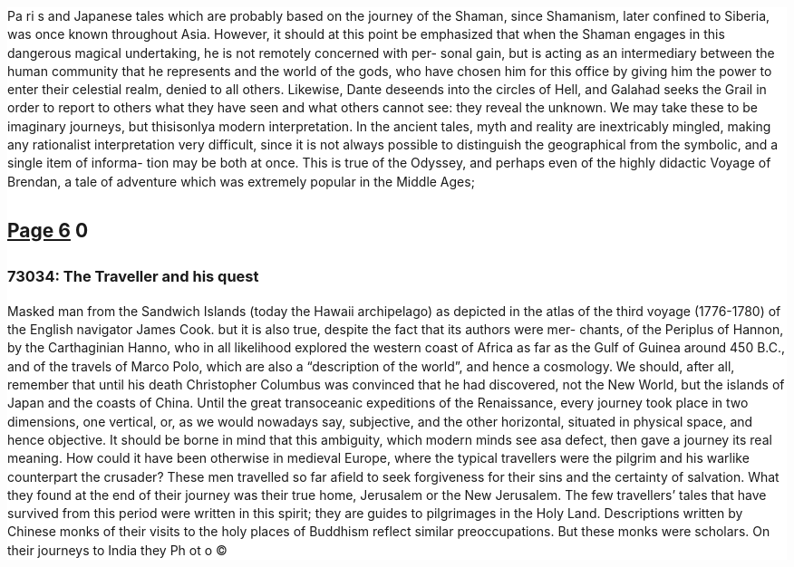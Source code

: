 Pa
ri
s 
and Japanese tales which are probably based on the journey of 
the Shaman, since Shamanism, later confined to Siberia, was 
once known throughout Asia. However, it should at this point 
be emphasized that when the Shaman engages in this dangerous 
magical undertaking, he is not remotely concerned with per- 
sonal gain, but is acting as an intermediary between the human 
community that he represents and the world of the gods, who 
have chosen him for this office by giving him the power to enter 
their celestial realm, denied to all others. Likewise, Dante 
deseends into the circles of Hell, and Galahad seeks the Grail in 
order to report to others what they have seen and what others 
cannot see: they reveal the unknown. 
We may take these to be imaginary journeys, but thisisonlya 
modern interpretation. In the ancient tales, myth and reality 
are inextricably mingled, making any rationalist interpretation 
very difficult, since it is not always possible to distinguish the 
geographical from the symbolic, and a single item of informa- 
tion may be both at once. This is true of the Odyssey, and 
perhaps even of the highly didactic Voyage of Brendan, a tale of 
adventure which was extremely popular in the Middle Ages;

## [Page 6](https://demo.humlab.umu.se/courier/073068engo.pdf#page=6) 0

### 73034: The Traveller and his quest

  
Masked man from the Sandwich Islands 
(today the Hawaii archipelago) as depicted 
in the atlas of the third voyage (1776-1780) 
of the English navigator James Cook. 
but it is also true, despite the fact that its authors were mer- 
chants, of the Periplus of Hannon, by the Carthaginian Hanno, 
who in all likelihood explored the western coast of Africa as far 
as the Gulf of Guinea around 450 B.C., and of the travels of 
Marco Polo, which are also a “description of the world”, and 
hence a cosmology. We should, after all, remember that until 
his death Christopher Columbus was convinced that he had 
discovered, not the New World, but the islands of Japan and the 
coasts of China. 
Until the great transoceanic expeditions of the Renaissance, 
every journey took place in two dimensions, one vertical, or, as 
we would nowadays say, subjective, and the other horizontal, 
situated in physical space, and hence objective. It should be 
borne in mind that this ambiguity, which modern minds see asa 
defect, then gave a journey its real meaning. How could it have 
been otherwise in medieval Europe, where the typical travellers 
were the pilgrim and his warlike counterpart the crusader? 
These men travelled so far afield to seek forgiveness for their 
sins and the certainty of salvation. What they found at the end 
of their journey was their true home, Jerusalem or the New 
Jerusalem. The few travellers’ tales that have survived from this 
period were written in this spirit; they are guides to pilgrimages 
in the Holy Land. 
Descriptions written by Chinese monks of their visits to the 
holy places of Buddhism reflect similar preoccupations. But 
these monks were scholars. On their journeys to India they 
Ph
ot
o 
©